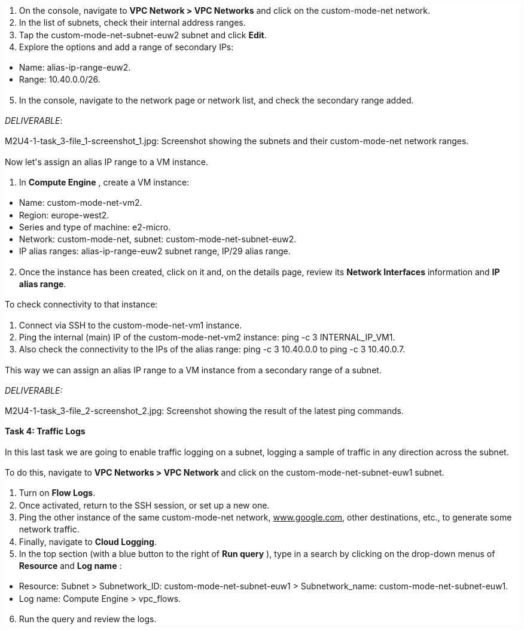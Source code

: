 1. On the console, navigate to  **VPC Network > VPC Networks**  and click on the custom-mode-net network.
2. In the list of subnets, check their internal address ranges.
3. Tap the custom-mode-net-subnet-euw2 subnet and click **Edit**.
4. Explore the options and add a range of secondary IPs:
  - Name: alias-ip-range-euw2.
  - Range: 10.40.0.0/26.
5. In the console, navigate to the network page or network list, and check the secondary range added.

_DELIVERABLE_: 

M2U4-1-task_3-file_1-screenshot_1.jpg: Screenshot showing the subnets and their custom-mode-net network ranges.

Now let's assign an alias IP range to a VM instance.

1. In  **Compute Engine** , create a VM instance:
  - Name: custom-mode-net-vm2.
  - Region: europe-west2.
  - Series and type of machine: e2-micro.
  - Network: custom-mode-net, subnet: custom-mode-net-subnet-euw2.
  - IP alias ranges: alias-ip-range-euw2 subnet range, IP/29 alias range.
2. Once the instance has been created, click on it and, on the details page, review its  **Network Interfaces**  information and  **IP alias range**.

To check connectivity to that instance:

1. Connect via SSH to the custom-mode-net-vm1 instance.
2. Ping the internal (main) IP of the custom-mode-net-vm2 instance: ping -c 3 INTERNAL_IP_VM1.
3. Also check the connectivity to the IPs of the alias range: ping -c 3 10.40.0.0 to ping -c 3 10.40.0.7.

This way we can assign an alias IP range to a VM instance from a secondary range of a subnet.

_DELIVERABLE:_ 

M2U4-1-task_3-file_2-screenshot_2.jpg: Screenshot showing the result of the latest ping commands.

**Task 4: Traffic Logs**

In this last task we are going to enable traffic logging on a subnet, logging a sample of traffic in any direction across the subnet.

To do this, navigate to  **VPC Networks > VPC Network**  and click on the custom-mode-net-subnet-euw1 subnet.

1. Turn on  **Flow Logs**.
2. Once activated, return to the SSH session, or set up a new one.
3. Ping the other instance of the same custom-mode-net network, www.google.com, other destinations, etc., to generate some network traffic.
4. Finally, navigate to  **Cloud Logging**.
5. In the top section (with a blue button to the right of  **Run query** ), type in a search by clicking on the drop-down menus of  **Resource**  and  **Log name** :
  - Resource: Subnet > Subnetwork_ID: custom-mode-net-subnet-euw1 > Subnetwork_name: custom-mode-net-subnet-euw1.
  - Log name: Compute Engine > vpc_flows.
6. Run the query and review the logs.
